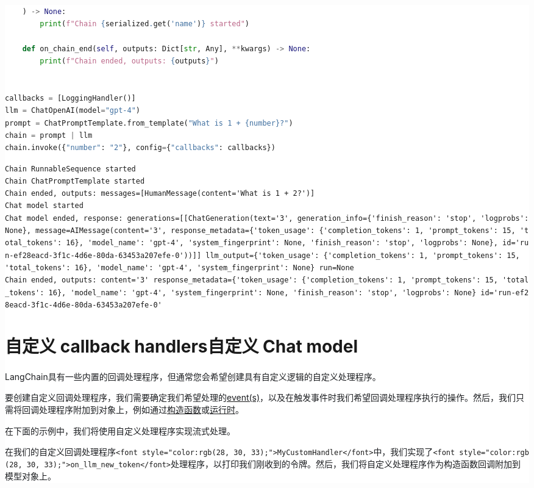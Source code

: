 ```python
    ) -> None:
        print(f"Chain {serialized.get('name')} started")

    def on_chain_end(self, outputs: Dict[str, Any], **kwargs) -> None:
        print(f"Chain ended, outputs: {outputs}")


callbacks = [LoggingHandler()]
llm = ChatOpenAI(model="gpt-4")
prompt = ChatPromptTemplate.from_template("What is 1 + {number}?")
chain = prompt | llm
chain.invoke({"number": "2"}, config={"callbacks": callbacks})

```



```plain
Chain RunnableSequence started
Chain ChatPromptTemplate started
Chain ended, outputs: messages=[HumanMessage(content='What is 1 + 2?')]
Chat model started
Chat model ended, response: generations=[[ChatGeneration(text='3', generation_info={'finish_reason': 'stop', 'logprobs': None}, message=AIMessage(content='3', response_metadata={'token_usage': {'completion_tokens': 1, 'prompt_tokens': 15, 'total_tokens': 16}, 'model_name': 'gpt-4', 'system_fingerprint': None, 'finish_reason': 'stop', 'logprobs': None}, id='run-ef28eacd-3f1c-4d6e-80da-63453a207efe-0'))]] llm_output={'token_usage': {'completion_tokens': 1, 'prompt_tokens': 15, 'total_tokens': 16}, 'model_name': 'gpt-4', 'system_fingerprint': None} run=None
Chain ended, outputs: content='3' response_metadata={'token_usage': {'completion_tokens': 1, 'prompt_tokens': 15, 'total_tokens': 16}, 'model_name': 'gpt-4', 'system_fingerprint': None, 'finish_reason': 'stop', 'logprobs': None} id='run-ef28eacd-3f1c-4d6e-80da-63453a207efe-0'

```

# 自定义 callback handlers自定义 Chat model
<font style="color:rgb(28, 30, 33);">LangChain具有一些内置的回调处理程序，但通常您会希望创建具有自定义逻辑的自定义处理程序。</font>

<font style="color:rgb(28, 30, 33);">要创建自定义回调处理程序，我们需要确定我们希望处理的</font>[<font style="color:rgb(28, 30, 33);">event(s)</font>](https://api.python.langchain.com/en/latest/callbacks/langchain_core.callbacks.base.BaseCallbackHandler.html#langchain-core-callbacks-base-basecallbackhandler)<font style="color:rgb(28, 30, 33);">，以及在触发事件时我们希望回调处理程序执行的操作。然后，我们只需将回调处理程序附加到对象上，例如通过</font>[<font style="color:rgb(28, 30, 33);">构造函数</font>](http://www.aidoczh.com/langchain/v0.2/docs/how_to/callbacks_constructor/)<font style="color:rgb(28, 30, 33);">或</font>[<font style="color:rgb(28, 30, 33);">运行时</font>](http://www.aidoczh.com/langchain/v0.2/docs/how_to/callbacks_runtime/)<font style="color:rgb(28, 30, 33);">。</font>

<font style="color:rgb(28, 30, 33);">在下面的示例中，我们将使用自定义处理程序实现流式处理。</font>

<font style="color:rgb(28, 30, 33);">在我们的自定义回调处理程序</font>`<font style="color:rgb(28, 30, 33);">MyCustomHandler</font>`<font style="color:rgb(28, 30, 33);">中，我们实现了</font>`<font style="color:rgb(28, 30, 33);">on_llm_new_token</font>`<font style="color:rgb(28, 30, 33);">处理程序，以打印我们刚收到的令牌。然后，我们将自定义处理程序作为构造函数回调附加到模型对象上。</font>
